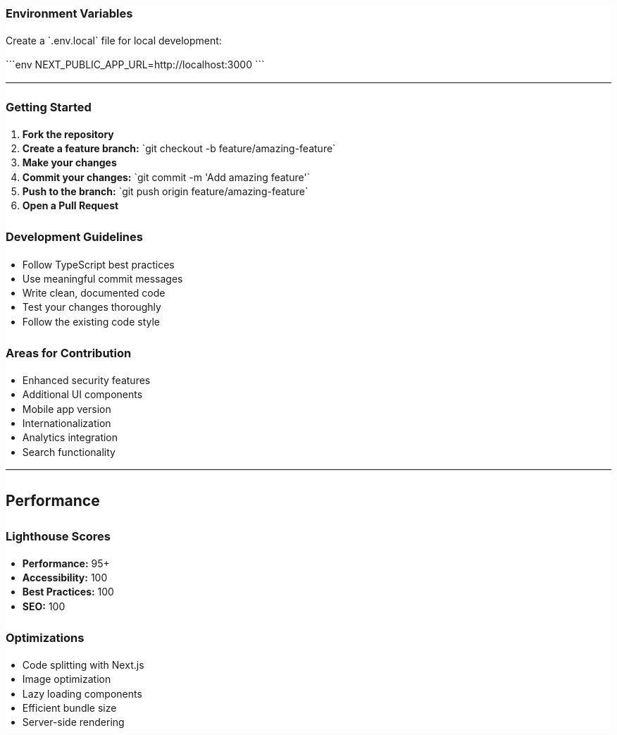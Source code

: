 ### **Environment Variables**

Create a \`.env.local\` file for local development:

\`\`\`env
NEXT_PUBLIC_APP_URL=http://localhost:3000
\`\`\`

---


### **Getting Started**

1. **Fork the repository**
2. **Create a feature branch:** \`git checkout -b feature/amazing-feature\`
3. **Make your changes**
4. **Commit your changes:** \`git commit -m 'Add amazing feature'\`
5. **Push to the branch:** \`git push origin feature/amazing-feature\`
6. **Open a Pull Request**

### **Development Guidelines**

- Follow TypeScript best practices
- Use meaningful commit messages
- Write clean, documented code
- Test your changes thoroughly
- Follow the existing code style

### **Areas for Contribution**

- Enhanced security features
- Additional UI components
- Mobile app version
- Internationalization
- Analytics integration
-  Search functionality

---

## **Performance**

### **Lighthouse Scores**
- **Performance:** 95+
- **Accessibility:** 100
- **Best Practices:** 100
- **SEO:** 100

### **Optimizations**
- Code splitting with Next.js
- Image optimization
- Lazy loading components
- Efficient bundle size
- Server-side rendering



